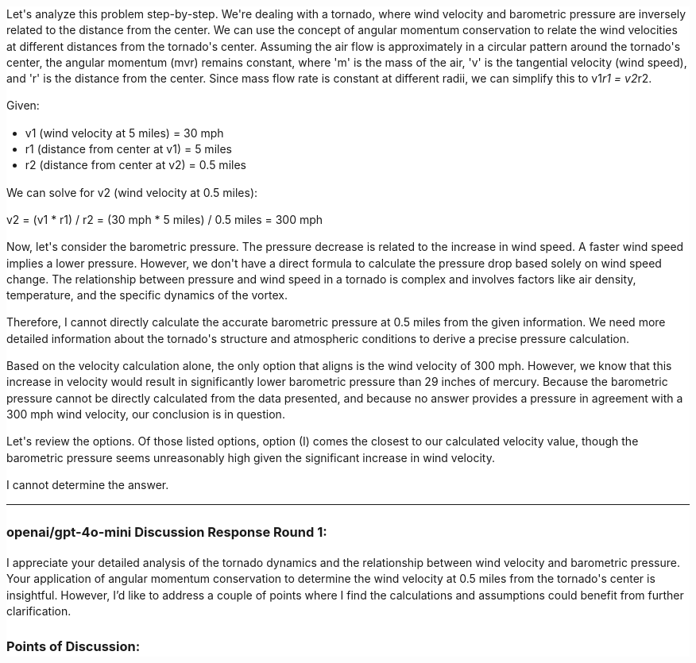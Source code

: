 
[//]: # (2024-11-17 22:17:31)
Let's analyze this problem step-by-step.  We're dealing with a tornado, where wind velocity and barometric pressure are inversely related to the distance from the center. We can use the concept of angular momentum conservation to relate the wind velocities at different distances from the tornado's center.  Assuming the air flow is approximately in a circular pattern around the tornado's center, the angular momentum (mvr) remains constant, where 'm' is the mass of the air, 'v' is the tangential velocity (wind speed), and 'r' is the distance from the center.  Since mass flow rate is constant at different radii, we can simplify this to  v1*r1 = v2*r2.


Given:

* v1 (wind velocity at 5 miles) = 30 mph
* r1 (distance from center at v1) = 5 miles
* r2 (distance from center at v2) = 0.5 miles

We can solve for v2 (wind velocity at 0.5 miles):

v2 = (v1 * r1) / r2 = (30 mph * 5 miles) / 0.5 miles = 300 mph

Now, let's consider the barometric pressure.  The pressure decrease is related to the increase in wind speed.  A faster wind speed implies a lower pressure.  However, we don't have a direct formula to calculate the pressure drop based solely on wind speed change.  The relationship between pressure and wind speed in a tornado is complex and involves factors like air density, temperature, and the specific dynamics of the vortex.

Therefore, I cannot  directly calculate the accurate barometric pressure at 0.5 miles from the given information. We need more detailed information about the tornado's structure and atmospheric conditions to derive a precise pressure calculation.

Based on the velocity calculation alone, the only option that aligns is the wind velocity of 300 mph.  However, we know that this increase in velocity would result in significantly lower barometric pressure than 29 inches of mercury. Because the barometric pressure cannot be directly calculated from the data presented, and because no answer provides a pressure in agreement with a 300 mph wind velocity, our conclusion is in question.

Let's review the options. Of those listed options, option (I) comes the closest to our calculated velocity value, though the barometric pressure seems unreasonably high given the significant increase in wind velocity.

I cannot determine the answer.



[//]: # (2024-11-17 22:17:31)

---




[//]: # (2024-11-17 22:17:37)
### openai/gpt-4o-mini Discussion Response Round 1:


[//]: # (2024-11-17 22:17:37)
I appreciate your detailed analysis of the tornado dynamics and the relationship between wind velocity and barometric pressure. Your application of angular momentum conservation to determine the wind velocity at 0.5 miles from the tornado's center is insightful. However, I’d like to address a couple of points where I find the calculations and assumptions could benefit from further clarification.

### Points of Discussion:


[//]: # (2024-11-17 22:17:12)
[//]: # (2024-11-17 22:17:12)
[//]: # (2024-11-17 22:17:12)
[//]: # (2024-11-17 22:17:12)
[//]: # (2024-11-17 22:17:12)
[//]: # (2024-11-17 22:17:12)
[//]: # (2024-11-17 22:17:26)
[//]: # (2024-11-17 22:17:26)
[//]: # (2024-11-17 22:17:26)
[//]: # (2024-11-17 22:17:41)
[//]: # (2024-11-17 22:17:41)
[//]: # (2024-11-17 22:17:41)
[//]: # (2024-11-17 22:17:47)
[//]: # (2024-11-17 22:17:47)
[//]: # (2024-11-17 22:17:47)
[//]: # (2024-11-17 22:17:49)
[//]: # (2024-11-17 22:17:49)
[//]: # (2024-11-17 22:17:49)
[//]: # (2024-11-17 22:17:49)
[//]: # (2024-11-17 22:17:49)
[//]: # (2024-11-17 22:17:49)
[//]: # (2024-11-17 22:17:51)
[//]: # (2024-11-17 22:17:51)
[//]: # (2024-11-17 22:17:51)
[//]: # (2024-11-17 22:17:54)
[//]: # (2024-11-17 22:17:54)
[//]: # (2024-11-17 22:17:54)
[//]: # (2024-11-17 22:17:59)
[//]: # (2024-11-17 22:17:59)
[//]: # (2024-11-17 22:17:59)
[//]: # (2024-11-17 22:18:02)
[//]: # (2024-11-17 22:18:02)
[//]: # (2024-11-17 22:18:02)